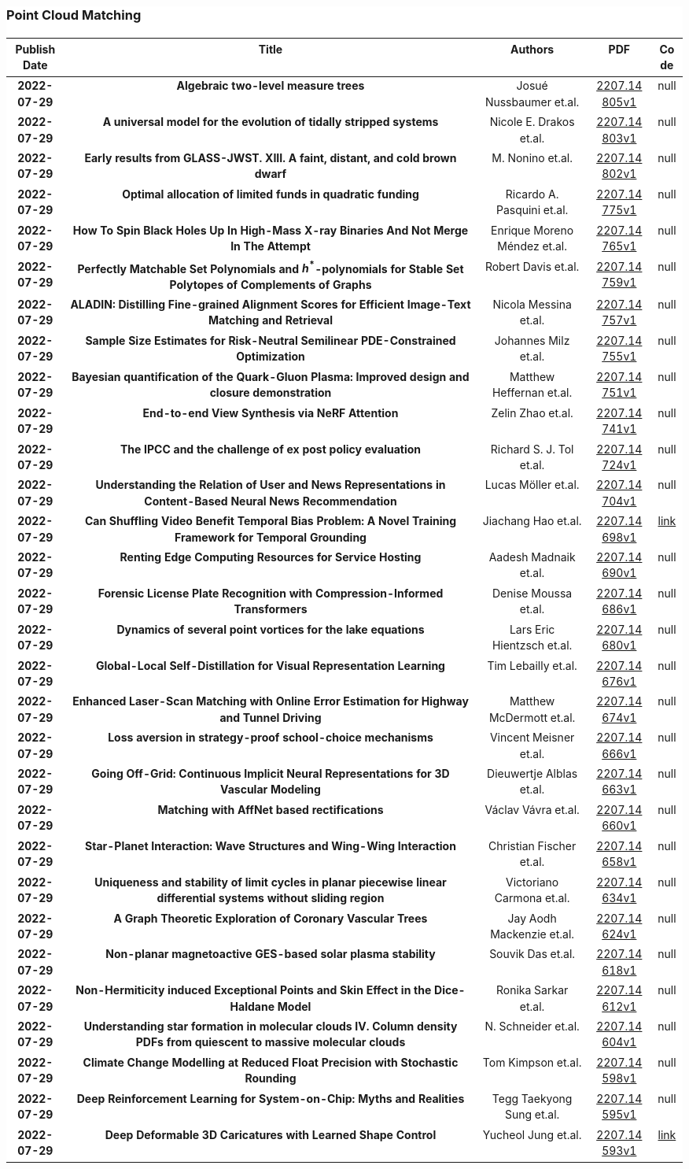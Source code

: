 ### Point Cloud Matching
|Publish Date|Title|Authors|PDF|Code|
| :---: | :---: | :---: | :---: | :---: |
|**2022-07-29**|**Algebraic two-level measure trees**|Josué Nussbaumer et.al.|[2207.14805v1](http://arxiv.org/abs/2207.14805v1)|null|
|**2022-07-29**|**A universal model for the evolution of tidally stripped systems**|Nicole E. Drakos et.al.|[2207.14803v1](http://arxiv.org/abs/2207.14803v1)|null|
|**2022-07-29**|**Early results from GLASS-JWST. XIII. A faint, distant, and cold brown dwarf**|M. Nonino et.al.|[2207.14802v1](http://arxiv.org/abs/2207.14802v1)|null|
|**2022-07-29**|**Optimal allocation of limited funds in quadratic funding**|Ricardo A. Pasquini et.al.|[2207.14775v1](http://arxiv.org/abs/2207.14775v1)|null|
|**2022-07-29**|**How To Spin Black Holes Up In High-Mass X-ray Binaries And Not Merge In The Attempt**|Enrique Moreno Méndez et.al.|[2207.14765v1](http://arxiv.org/abs/2207.14765v1)|null|
|**2022-07-29**|**Perfectly Matchable Set Polynomials and $h^*$-polynomials for Stable Set Polytopes of Complements of Graphs**|Robert Davis et.al.|[2207.14759v1](http://arxiv.org/abs/2207.14759v1)|null|
|**2022-07-29**|**ALADIN: Distilling Fine-grained Alignment Scores for Efficient Image-Text Matching and Retrieval**|Nicola Messina et.al.|[2207.14757v1](http://arxiv.org/abs/2207.14757v1)|null|
|**2022-07-29**|**Sample Size Estimates for Risk-Neutral Semilinear PDE-Constrained Optimization**|Johannes Milz et.al.|[2207.14755v1](http://arxiv.org/abs/2207.14755v1)|null|
|**2022-07-29**|**Bayesian quantification of the Quark-Gluon Plasma: Improved design and closure demonstration**|Matthew Heffernan et.al.|[2207.14751v1](http://arxiv.org/abs/2207.14751v1)|null|
|**2022-07-29**|**End-to-end View Synthesis via NeRF Attention**|Zelin Zhao et.al.|[2207.14741v1](http://arxiv.org/abs/2207.14741v1)|null|
|**2022-07-29**|**The IPCC and the challenge of ex post policy evaluation**|Richard S. J. Tol et.al.|[2207.14724v1](http://arxiv.org/abs/2207.14724v1)|null|
|**2022-07-29**|**Understanding the Relation of User and News Representations in Content-Based Neural News Recommendation**|Lucas Möller et.al.|[2207.14704v1](http://arxiv.org/abs/2207.14704v1)|null|
|**2022-07-29**|**Can Shuffling Video Benefit Temporal Bias Problem: A Novel Training Framework for Temporal Grounding**|Jiachang Hao et.al.|[2207.14698v1](http://arxiv.org/abs/2207.14698v1)|[link](https://github.com/haojc/shufflingvideosfortsg)|
|**2022-07-29**|**Renting Edge Computing Resources for Service Hosting**|Aadesh Madnaik et.al.|[2207.14690v1](http://arxiv.org/abs/2207.14690v1)|null|
|**2022-07-29**|**Forensic License Plate Recognition with Compression-Informed Transformers**|Denise Moussa et.al.|[2207.14686v1](http://arxiv.org/abs/2207.14686v1)|null|
|**2022-07-29**|**Dynamics of several point vortices for the lake equations**|Lars Eric Hientzsch et.al.|[2207.14680v1](http://arxiv.org/abs/2207.14680v1)|null|
|**2022-07-29**|**Global-Local Self-Distillation for Visual Representation Learning**|Tim Lebailly et.al.|[2207.14676v1](http://arxiv.org/abs/2207.14676v1)|null|
|**2022-07-29**|**Enhanced Laser-Scan Matching with Online Error Estimation for Highway and Tunnel Driving**|Matthew McDermott et.al.|[2207.14674v1](http://arxiv.org/abs/2207.14674v1)|null|
|**2022-07-29**|**Loss aversion in strategy-proof school-choice mechanisms**|Vincent Meisner et.al.|[2207.14666v1](http://arxiv.org/abs/2207.14666v1)|null|
|**2022-07-29**|**Going Off-Grid: Continuous Implicit Neural Representations for 3D Vascular Modeling**|Dieuwertje Alblas et.al.|[2207.14663v1](http://arxiv.org/abs/2207.14663v1)|null|
|**2022-07-29**|**Matching with AffNet based rectifications**|Václav Vávra et.al.|[2207.14660v1](http://arxiv.org/abs/2207.14660v1)|null|
|**2022-07-29**|**Star-Planet Interaction: Wave Structures and Wing-Wing Interaction**|Christian Fischer et.al.|[2207.14658v1](http://arxiv.org/abs/2207.14658v1)|null|
|**2022-07-29**|**Uniqueness and stability of limit cycles in planar piecewise linear differential systems without sliding region**|Victoriano Carmona et.al.|[2207.14634v1](http://arxiv.org/abs/2207.14634v1)|null|
|**2022-07-29**|**A Graph Theoretic Exploration of Coronary Vascular Trees**|Jay Aodh Mackenzie et.al.|[2207.14624v1](http://arxiv.org/abs/2207.14624v1)|null|
|**2022-07-29**|**Non-planar magnetoactive GES-based solar plasma stability**|Souvik Das et.al.|[2207.14618v1](http://arxiv.org/abs/2207.14618v1)|null|
|**2022-07-29**|**Non-Hermiticity induced Exceptional Points and Skin Effect in the Dice-Haldane Model**|Ronika Sarkar et.al.|[2207.14612v1](http://arxiv.org/abs/2207.14612v1)|null|
|**2022-07-29**|**Understanding star formation in molecular clouds IV. Column density PDFs from quiescent to massive molecular clouds**|N. Schneider et.al.|[2207.14604v1](http://arxiv.org/abs/2207.14604v1)|null|
|**2022-07-29**|**Climate Change Modelling at Reduced Float Precision with Stochastic Rounding**|Tom Kimpson et.al.|[2207.14598v1](http://arxiv.org/abs/2207.14598v1)|null|
|**2022-07-29**|**Deep Reinforcement Learning for System-on-Chip: Myths and Realities**|Tegg Taekyong Sung et.al.|[2207.14595v1](http://arxiv.org/abs/2207.14595v1)|null|
|**2022-07-29**|**Deep Deformable 3D Caricatures with Learned Shape Control**|Yucheol Jung et.al.|[2207.14593v1](http://arxiv.org/abs/2207.14593v1)|[link](https://github.com/ycjungsubhuman/deepdeformable3dcaricatures)|
